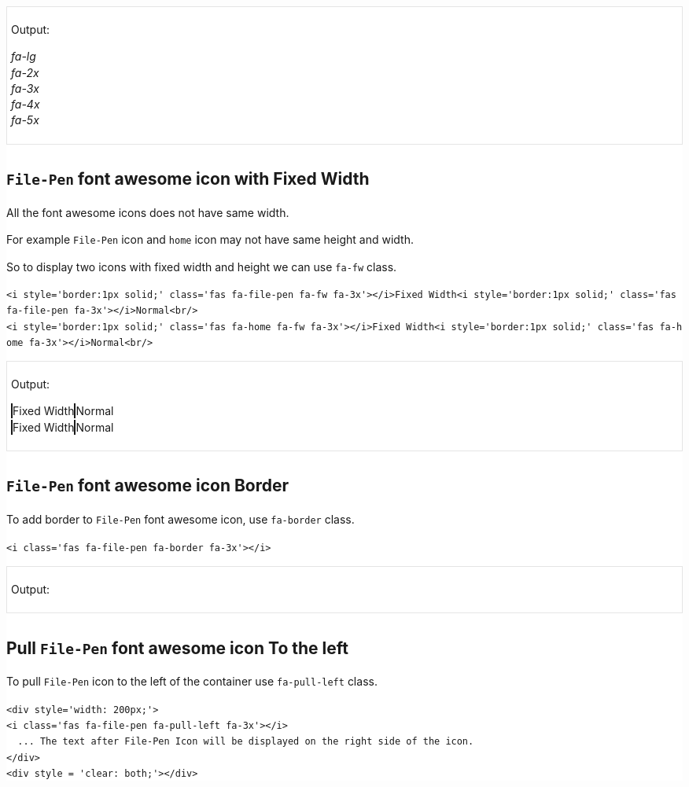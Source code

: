 <div style='border:1px solid rgba(0,0,0,.1);margin-bottom:10px;padding:5px;'>
<p>Output:</p>


<i class='fas fa-file-pen fa-lg'>fa-lg</i><br/>
<i class='fas fa-file-pen fa-2x'>fa-2x</i><br/>
<i class='fas fa-file-pen fa-3x'>fa-3x</i><br/>
<i class='fas fa-file-pen fa-4x'>fa-4x</i><br/>
<i class='fas fa-file-pen fa-5x'>fa-5x</i><br/>

</div>

## `File-Pen` font awesome icon with Fixed Width
All the font awesome icons does not have same width.

For example `File-Pen` icon and `home` icon may not have same height and width.

So to display two icons with fixed width and height we can use `fa-fw` class.
```
<i style='border:1px solid;' class='fas fa-file-pen fa-fw fa-3x'></i>Fixed Width<i style='border:1px solid;' class='fas fa-file-pen fa-3x'></i>Normal<br/>
<i style='border:1px solid;' class='fas fa-home fa-fw fa-3x'></i>Fixed Width<i style='border:1px solid;' class='fas fa-home fa-3x'></i>Normal<br/>

```

<div style='border:1px solid rgba(0,0,0,.1);margin-bottom:10px;padding:5px;'>
<p>Output:</p>


<i style='border:1px solid;' class='fas fa-file-pen fa-fw fa-3x'></i>Fixed Width<i style='border:1px solid;' class='fas fa-file-pen fa-3x'></i>Normal<br/>
<i style='border:1px solid;' class='fas fa-home fa-fw fa-3x'></i>Fixed Width<i style='border:1px solid;' class='fas fa-home fa-3x'></i>Normal<br/>

</div>

## `File-Pen` font awesome icon Border
To add border to `File-Pen` font awesome icon, use `fa-border` class.
```
<i class='fas fa-file-pen fa-border fa-3x'></i>
```

<div style='border:1px solid rgba(0,0,0,.1);margin-bottom:10px;padding:5px;'>
<p>Output:</p>


<i class='fas fa-file-pen fa-border fa-3x'></i>
</div>

## Pull `File-Pen` font awesome icon To the left
To pull `File-Pen` icon to the left of the container use `fa-pull-left` class.
```
<div style='width: 200px;'>
<i class='fas fa-file-pen fa-pull-left fa-3x'></i>
  ... The text after File-Pen Icon will be displayed on the right side of the icon.
</div>
<div style = 'clear: both;'></div>
```
